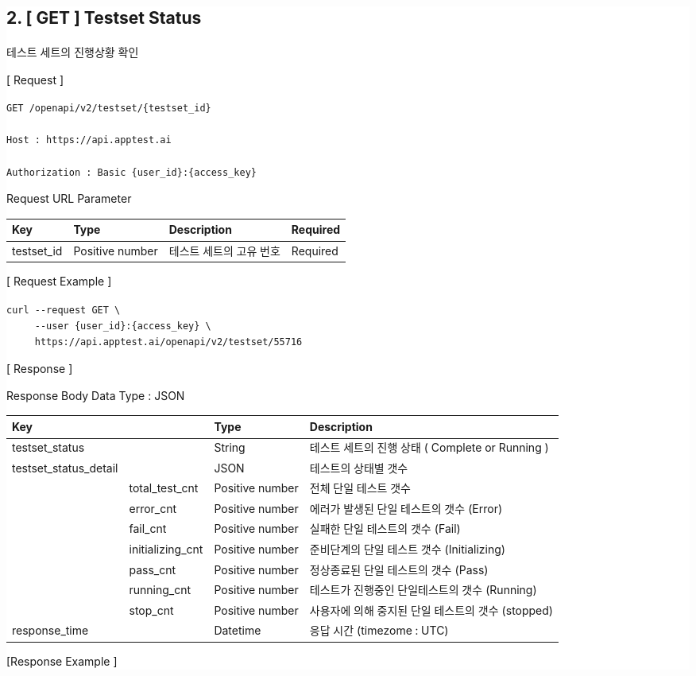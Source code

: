 
## 2. [ GET ] Testset Status

테스트 세트의 진행상황 확인


[ Request ]

```
GET /openapi/v2/testset/{testset_id}

Host : https://api.apptest.ai

Authorization : Basic {user_id}:{access_key}
```

Request URL Parameter

| Key           | Type              | Description   | Required  |
|:--            |:--                |:--            |:--        |
| testset_id    | Positive number   | 테스트 세트의 고유 번호    | Required  

[ Request Example ]

```
curl --request GET \
     --user {user_id}:{access_key} \
     https://api.apptest.ai/openapi/v2/testset/55716
```

[ Response ]

Response Body Data Type : JSON

| Key                   |                   | Type              | Description                               |
|:--                    |:--                |:--                |:--                                        |
| testset_status        |                   | String            | 테스트 세트의 진행 상태 ( Complete or Running ) |
| testset_status_detail |                   | JSON              | 테스트의 상태별 갯수 |
|                       | total_test_cnt    | Positive number	| 전체 단일 테스트 갯수 |
|                       | error_cnt         | Positive number	| 에러가 발생된 단일 테스트의 갯수 (Error) |
|                       | fail_cnt          | Positive number	| 실패한 단일 테스트의 갯수 (Fail) |
|                       | initializing_cnt  | Positive number	| 준비단계의 단일 테스트 갯수 (Initializing) |
|                       | pass_cnt          | Positive number	| 정상종료된 단일 테스트의 갯수 (Pass) |
|                       | running_cnt	    | Positive number	| 테스트가 진행중인 단일테스트의 갯수 (Running) |
|                       | stop_cnt	        | Positive number	| 사용자에 의해 중지된 단일 테스트의 갯수 (stopped) |
| response_time         |           	    | Datetime	        | 응답 시간 (timezome : UTC)


[Response Example ]
